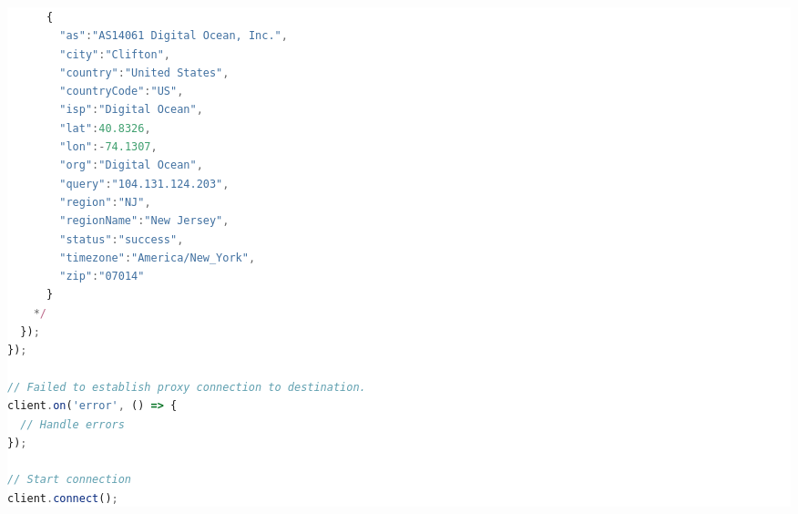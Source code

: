 ```typescript
      {
        "as":"AS14061 Digital Ocean, Inc.",
        "city":"Clifton",
        "country":"United States",
        "countryCode":"US",
        "isp":"Digital Ocean",
        "lat":40.8326,
        "lon":-74.1307,
        "org":"Digital Ocean",
        "query":"104.131.124.203",
        "region":"NJ",
        "regionName":"New Jersey",
        "status":"success",
        "timezone":"America/New_York",
        "zip":"07014"
      }
    */
  });
});

// Failed to establish proxy connection to destination.
client.on('error', () => {
  // Handle errors
});

// Start connection
client.connect();
```
